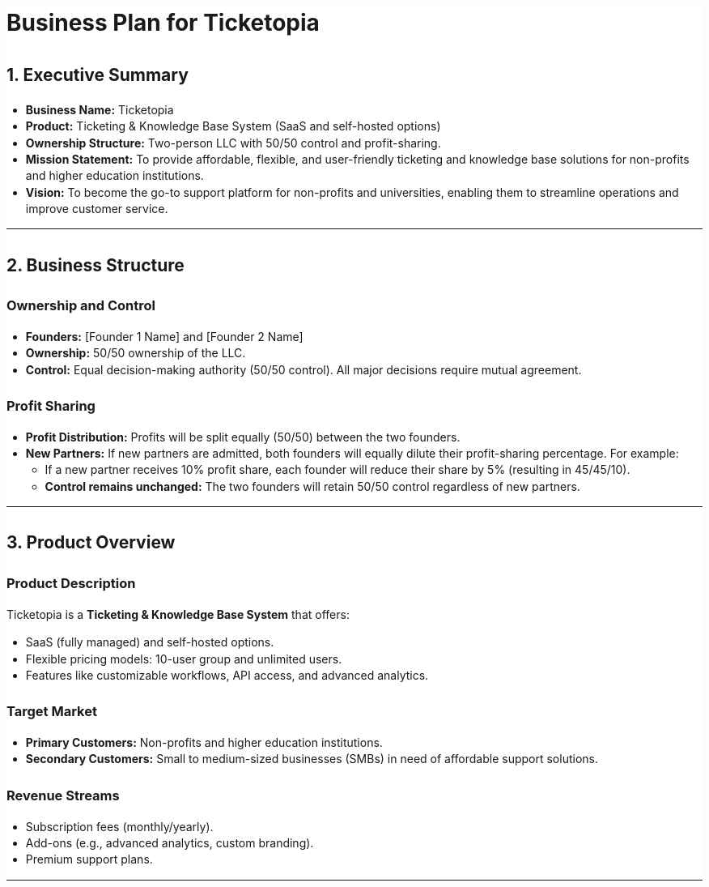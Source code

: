 # Business Plan for Ticketopia

## 1. Executive Summary
- **Business Name:** Ticketopia  
- **Product:** Ticketing & Knowledge Base System (SaaS and self-hosted options)  
- **Ownership Structure:** Two-person LLC with 50/50 control and profit-sharing.  
- **Mission Statement:** To provide affordable, flexible, and user-friendly ticketing and knowledge base solutions for non-profits and higher education institutions.  
- **Vision:** To become the go-to support platform for non-profits and universities, enabling them to streamline operations and improve customer service.  

---

## 2. Business Structure
### Ownership and Control
- **Founders:** [Founder 1 Name] and [Founder 2 Name]  
- **Ownership:** 50/50 ownership of the LLC.  
- **Control:** Equal decision-making authority (50/50 control). All major decisions require mutual agreement.  

### Profit Sharing
- **Profit Distribution:** Profits will be split equally (50/50) between the two founders.  
- **New Partners:** If new partners are admitted, both founders will equally dilute their profit-sharing percentage. For example:  
  - If a new partner receives 10% profit share, each founder will reduce their share by 5% (resulting in 45/45/10).  
  - **Control remains unchanged:** The two founders will retain 50/50 control regardless of new partners.  

---

## 3. Product Overview
### Product Description
Ticketopia is a **Ticketing & Knowledge Base System** that offers:  
- SaaS (fully managed) and self-hosted options.  
- Flexible pricing models: 10-user group and unlimited users.  
- Features like customizable workflows, API access, and advanced analytics.  

### Target Market
- **Primary Customers:** Non-profits and higher education institutions.  
- **Secondary Customers:** Small to medium-sized businesses (SMBs) in need of affordable support solutions.  

### Revenue Streams
- Subscription fees (monthly/yearly).  
- Add-ons (e.g., advanced analytics, custom branding).  
- Premium support plans.  

---
